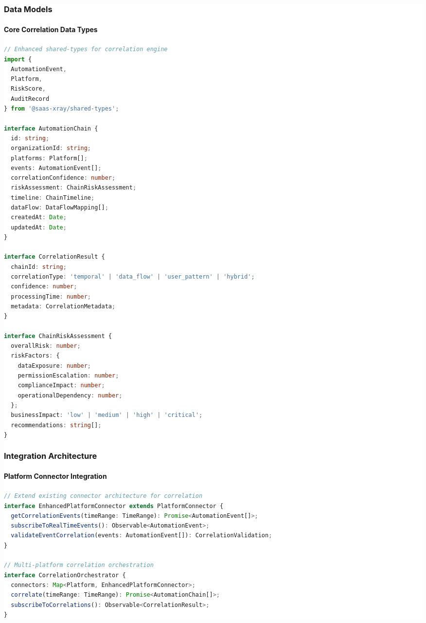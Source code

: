 ### Data Models

#### Core Correlation Data Types
```typescript
// Enhanced shared-types for correlation engine
import {
  AutomationEvent,
  Platform,
  RiskScore,
  AuditRecord
} from '@saas-xray/shared-types';

interface AutomationChain {
  id: string;
  organizationId: string;
  platforms: Platform[];
  events: AutomationEvent[];
  correlationConfidence: number;
  riskAssessment: ChainRiskAssessment;
  timeline: ChainTimeline;
  dataFlow: DataFlowMapping[];
  createdAt: Date;
  updatedAt: Date;
}

interface CorrelationResult {
  chainId: string;
  correlationType: 'temporal' | 'data_flow' | 'user_pattern' | 'hybrid';
  confidence: number;
  processingTime: number;
  metadata: CorrelationMetadata;
}

interface ChainRiskAssessment {
  overallRisk: number;
  riskFactors: {
    dataExposure: number;
    permissionEscalation: number;
    complianceImpact: number;
    operationalDependency: number;
  };
  businessImpact: 'low' | 'medium' | 'high' | 'critical';
  recommendations: string[];
}
```

### Integration Architecture

#### Platform Connector Integration
```typescript
// Extend existing connector architecture for correlation
interface EnhancedPlatformConnector extends PlatformConnector {
  getCorrelationEvents(timeRange: TimeRange): Promise<AutomationEvent[]>;
  subscribeToRealTimeEvents(): Observable<AutomationEvent>;
  validateEventCorrelation(events: AutomationEvent[]): CorrelationValidation;
}

// Multi-platform correlation orchestration
interface CorrelationOrchestrator {
  connectors: Map<Platform, EnhancedPlatformConnector>;
  correlate(timeRange: TimeRange): Promise<AutomationChain[]>;
  subscribeToCorrelations(): Observable<CorrelationResult>;
}
```